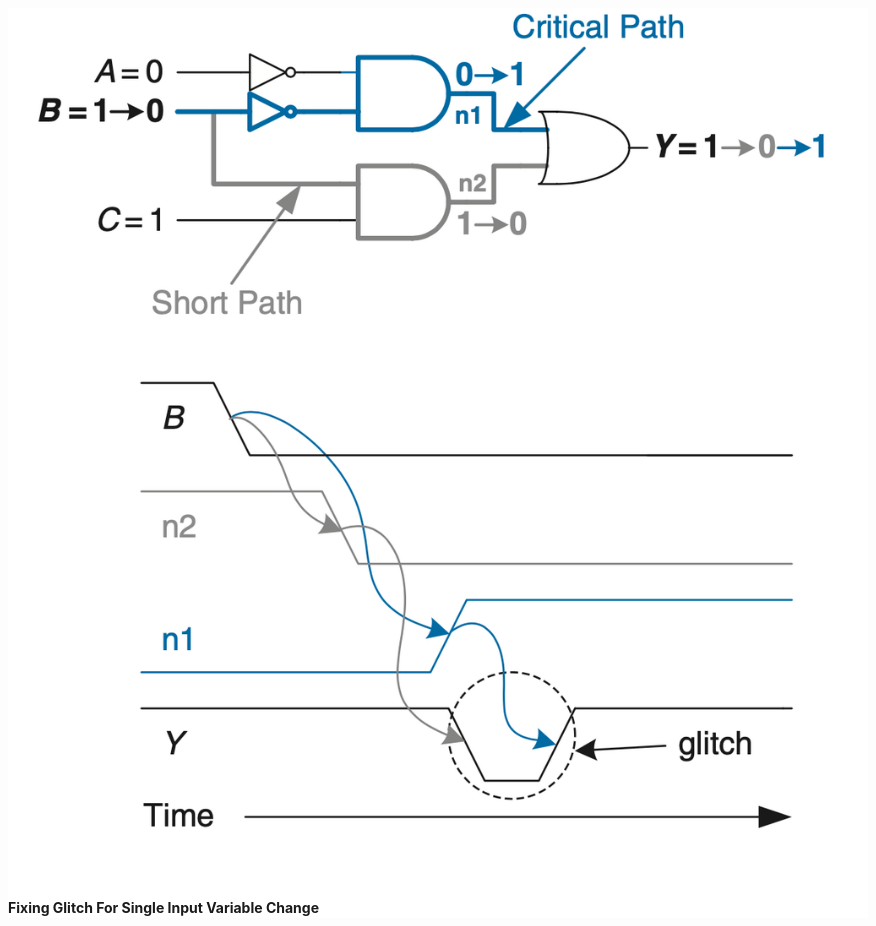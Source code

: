 ![glitch_timing_diagram_example.png](/glitch_timing_diagram_example.png)

#### Fixing Glitch For Single Input Variable Change